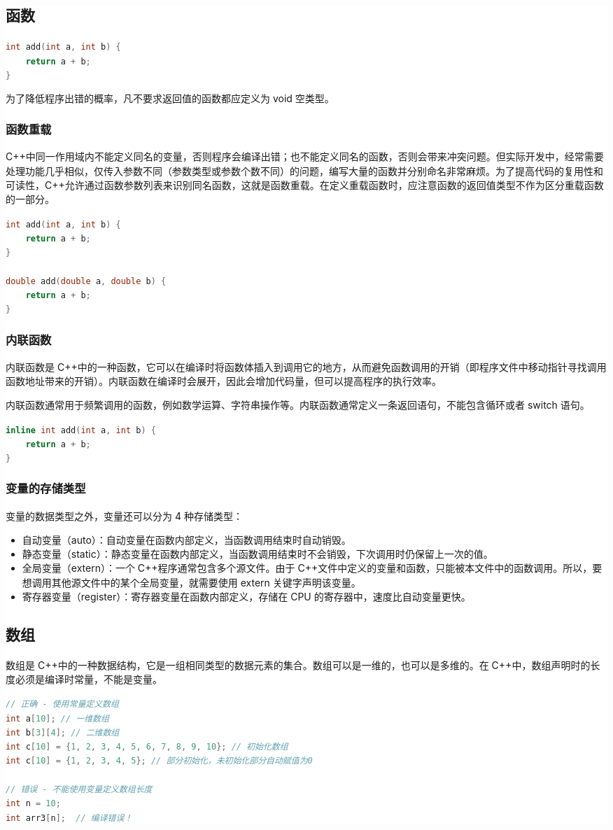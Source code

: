 ## 函数

```cpp
int add(int a, int b) {
    return a + b;
}
```

为了降低程序出错的概率，凡不要求返回值的函数都应定义为 void 空类型。

### 函数重载

C++中同一作用域内不能定义同名的变量，否则程序会编译出错；也不能定义同名的函数，否则会带来冲突问题。但实际开发中，经常需要处理功能几乎相似，仅传入参数不同（参数类型或参数个数不同）的问题，编写大量的函数并分别命名非常麻烦。为了提高代码的复用性和可读性，C++允许通过函数参数列表来识别同名函数，这就是函数重载。在定义重载函数时，应注意函数的返回值类型不作为区分重载函数的一部分。

```cpp
int add(int a, int b) {
    return a + b;
}

double add(double a, double b) {
    return a + b;
}
```

### 内联函数

内联函数是 C++中的一种函数，它可以在编译时将函数体插入到调用它的地方，从而避免函数调用的开销（即程序文件中移动指针寻找调用函数地址带来的开销）。内联函数在编译时会展开，因此会增加代码量，但可以提高程序的执行效率。

内联函数通常用于频繁调用的函数，例如数学运算、字符串操作等。内联函数通常定义一条返回语句，不能包含循环或者 switch 语句。

```cpp
inline int add(int a, int b) {
    return a + b;
}
```

### 变量的存储类型

变量的数据类型之外，变量还可以分为 4 种存储类型：

- 自动变量（auto）：自动变量在函数内部定义，当函数调用结束时自动销毁。
- 静态变量（static）：静态变量在函数内部定义，当函数调用结束时不会销毁，下次调用时仍保留上一次的值。
- 全局变量（extern）：一个 C++程序通常包含多个源文件。由于 C++文件中定义的变量和函数，只能被本文件中的函数调用。所以，要想调用其他源文件中的某个全局变量，就需要使用 extern 关键字声明该变量。
- 寄存器变量（register）：寄存器变量在函数内部定义，存储在 CPU 的寄存器中，速度比自动变量更快。

## 数组

数组是 C++中的一种数据结构，它是一组相同类型的数据元素的集合。数组可以是一维的，也可以是多维的。在 C++中，数组声明时的长度必须是编译时常量，不能是变量。

```cpp
// 正确 - 使用常量定义数组
int a[10]; // 一维数组
int b[3][4]; // 二维数组
int c[10] = {1, 2, 3, 4, 5, 6, 7, 8, 9, 10}; // 初始化数组
int c[10] = {1, 2, 3, 4, 5}; // 部分初始化，未初始化部分自动赋值为0

// 错误 - 不能使用变量定义数组长度
int n = 10;
int arr3[n];  // 编译错误！
```
